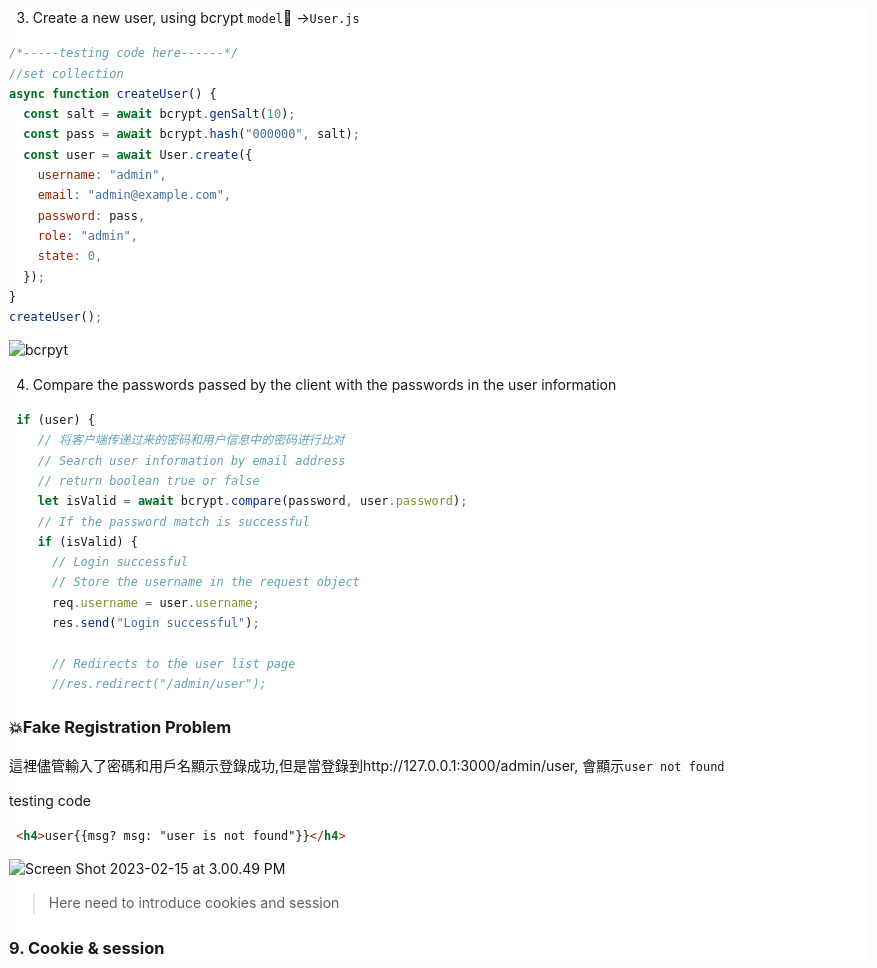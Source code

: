 3. Create a new user, using bcrypt `model`📁 ->`User.js`

```js
/*-----testing code here------*/
//set collection
async function createUser() {
  const salt = await bcrypt.genSalt(10);
  const pass = await bcrypt.hash("000000", salt);
  const user = await User.create({
    username: "admin",
    email: "admin@example.com",
    password: pass,
    role: "admin",
    state: 0,
  });
}
createUser();
```

![bcrpyt](https://github.com/itsyuimorii/Tokyo-stack-projects/blob/main/images/bcrpyt.png)

4. Compare the passwords passed by the client with the passwords in the user information

```js
 if (user) {
    // 将客户端传递过来的密码和用户信息中的密码进行比对
    // Search user information by email address
    // return boolean true or false
    let isValid = await bcrypt.compare(password, user.password);
    // If the password match is successful
    if (isValid) {
      // Login successful
      // Store the username in the request object
      req.username = user.username;
      res.send("Login successful");

      // Redirects to the user list page
      //res.redirect("/admin/user");
```

### 💥Fake Registration Problem

這裡儘管輸入了密碼和用戶名顯示登錄成功,但是當登錄到http://127.0.0.1:3000/admin/user, 會顯示`user not found`

testing code 

```html
 <h4>user{{msg? msg: "user is not found"}}</h4>
```

![Screen Shot 2023-02-15 at 3.00.49 PM](https://github.com/itsyuimorii/Tokyo-stack-projects/blob/main/images/fake%20user%20login.png)

> Here  need to introduce cookies and session

### 9. Cookie & session
